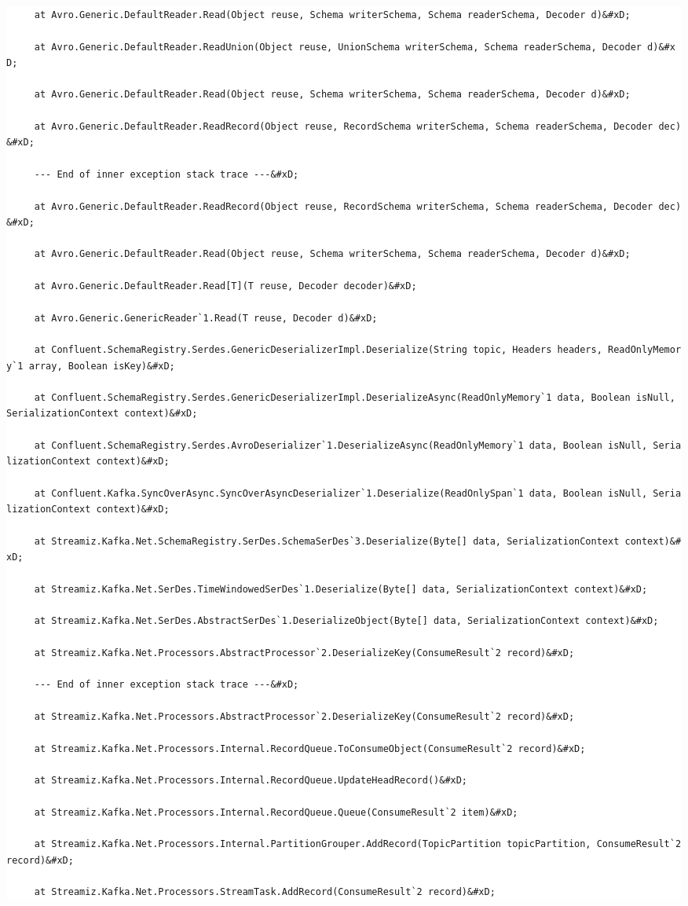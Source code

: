          at Avro.Generic.DefaultReader.Read(Object reuse, Schema writerSchema, Schema readerSchema, Decoder d)&#xD;

         at Avro.Generic.DefaultReader.ReadUnion(Object reuse, UnionSchema writerSchema, Schema readerSchema, Decoder d)&#xD;

         at Avro.Generic.DefaultReader.Read(Object reuse, Schema writerSchema, Schema readerSchema, Decoder d)&#xD;

         at Avro.Generic.DefaultReader.ReadRecord(Object reuse, RecordSchema writerSchema, Schema readerSchema, Decoder dec)&#xD;

         --- End of inner exception stack trace ---&#xD;

         at Avro.Generic.DefaultReader.ReadRecord(Object reuse, RecordSchema writerSchema, Schema readerSchema, Decoder dec)&#xD;

         at Avro.Generic.DefaultReader.Read(Object reuse, Schema writerSchema, Schema readerSchema, Decoder d)&#xD;

         at Avro.Generic.DefaultReader.Read[T](T reuse, Decoder decoder)&#xD;

         at Avro.Generic.GenericReader`1.Read(T reuse, Decoder d)&#xD;

         at Confluent.SchemaRegistry.Serdes.GenericDeserializerImpl.Deserialize(String topic, Headers headers, ReadOnlyMemory`1 array, Boolean isKey)&#xD;

         at Confluent.SchemaRegistry.Serdes.GenericDeserializerImpl.DeserializeAsync(ReadOnlyMemory`1 data, Boolean isNull, SerializationContext context)&#xD;

         at Confluent.SchemaRegistry.Serdes.AvroDeserializer`1.DeserializeAsync(ReadOnlyMemory`1 data, Boolean isNull, SerializationContext context)&#xD;

         at Confluent.Kafka.SyncOverAsync.SyncOverAsyncDeserializer`1.Deserialize(ReadOnlySpan`1 data, Boolean isNull, SerializationContext context)&#xD;

         at Streamiz.Kafka.Net.SchemaRegistry.SerDes.SchemaSerDes`3.Deserialize(Byte[] data, SerializationContext context)&#xD;

         at Streamiz.Kafka.Net.SerDes.TimeWindowedSerDes`1.Deserialize(Byte[] data, SerializationContext context)&#xD;

         at Streamiz.Kafka.Net.SerDes.AbstractSerDes`1.DeserializeObject(Byte[] data, SerializationContext context)&#xD;

         at Streamiz.Kafka.Net.Processors.AbstractProcessor`2.DeserializeKey(ConsumeResult`2 record)&#xD;

         --- End of inner exception stack trace ---&#xD;

         at Streamiz.Kafka.Net.Processors.AbstractProcessor`2.DeserializeKey(ConsumeResult`2 record)&#xD;

         at Streamiz.Kafka.Net.Processors.Internal.RecordQueue.ToConsumeObject(ConsumeResult`2 record)&#xD;

         at Streamiz.Kafka.Net.Processors.Internal.RecordQueue.UpdateHeadRecord()&#xD;

         at Streamiz.Kafka.Net.Processors.Internal.RecordQueue.Queue(ConsumeResult`2 item)&#xD;

         at Streamiz.Kafka.Net.Processors.Internal.PartitionGrouper.AddRecord(TopicPartition topicPartition, ConsumeResult`2 record)&#xD;

         at Streamiz.Kafka.Net.Processors.StreamTask.AddRecord(ConsumeResult`2 record)&#xD;
